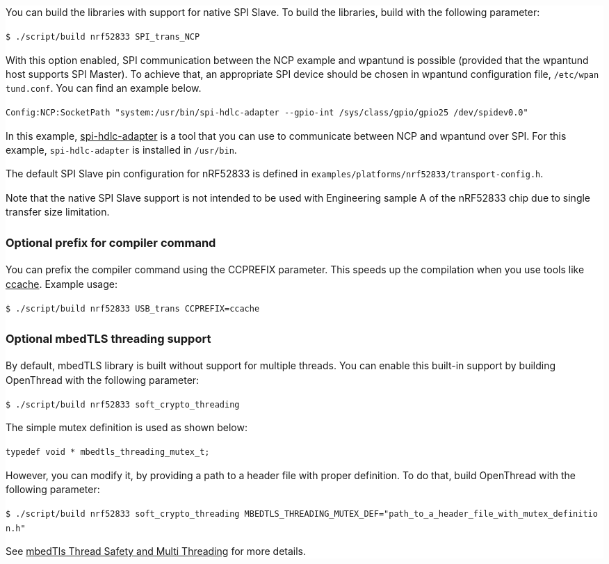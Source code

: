 You can build the libraries with support for native SPI Slave. To build the libraries, build with the following parameter:

```
$ ./script/build nrf52833 SPI_trans_NCP
```

With this option enabled, SPI communication between the NCP example and wpantund is possible (provided that the wpantund host supports SPI Master). To achieve that, an appropriate SPI device should be chosen in wpantund configuration file, `/etc/wpantund.conf`. You can find an example below.

```
Config:NCP:SocketPath "system:/usr/bin/spi-hdlc-adapter --gpio-int /sys/class/gpio/gpio25 /dev/spidev0.0"
```

In this example, [spi-hdlc-adapter][spi-hdlc-adapter] is a tool that you can use to communicate between NCP and wpantund over SPI. For this example, `spi-hdlc-adapter` is installed in `/usr/bin`.

The default SPI Slave pin configuration for nRF52833 is defined in `examples/platforms/nrf52833/transport-config.h`.

Note that the native SPI Slave support is not intended to be used with Engineering sample A of the nRF52833 chip due to single transfer size limitation.

[spi-hdlc-adapter]: https://github.com/openthread/openthread/tree/main/tools/spi-hdlc-adapter

### Optional prefix for compiler command

You can prefix the compiler command using the CCPREFIX parameter. This speeds up the compilation when you use tools like [ccache][ccache-website]. Example usage:

[ccache-website]: https://ccache.samba.org/

```
$ ./script/build nrf52833 USB_trans CCPREFIX=ccache
```

### Optional mbedTLS threading support

By default, mbedTLS library is built without support for multiple threads. You can enable this built-in support by building OpenThread with the following parameter:

```
$ ./script/build nrf52833 soft_crypto_threading
```

The simple mutex definition is used as shown below:

```
typedef void * mbedtls_threading_mutex_t;
```

However, you can modify it, by providing a path to a header file with proper definition. To do that, build OpenThread with the following parameter:

```
$ ./script/build nrf52833 soft_crypto_threading MBEDTLS_THREADING_MUTEX_DEF="path_to_a_header_file_with_mutex_definition.h"
```

See [mbedTls Thread Safety and Multi Threading][mbedtls-thread-safety-and-multi-threading] for more details.


[nrf-connect]: https://www.nordicsemi.com/Products/Development-software/nRF-Connect-SDK
[nrf52833]: https://www.nordicsemi.com/Products/Low-power-short-range-wireless/nRF52833
[nrf5-sdk-section]: #nordic-semiconductors-nrf5-sdk-for-thread-and-zigbee
[gnu-toolchain]: https://developer.arm.com/tools-and-software/open-source-software/developer-tools/gnu-toolchain/gnu-rm
[nrf5-command-line-tools]: https://www.nordicsemi.com/Software-and-Tools/Development-Tools/nRF5-Command-Line-Tools
[build-ncs-using-docker]: https://devzone.nordicsemi.com/guides/nrf-connect-sdk-guides/b/getting-started/posts/build-ncs-application-firmware-images-using-docker
[mbedtls-thread-safety-and-multi-threading]: https://tls.mbed.org/kb/development/thread-safety-and-multi-threading
[cli]: https://github.com/openthread/openthread/tree/main/src/cli/README.md
[j-link-ob]: https://wiki.segger.com/J-Link_OB_SAM3U_NordicSemi#Hardware_flow_control_support
[diag]: https://github.com/openthread/openthread/tree/main/src/core/diags/README.md
[nrfdiag]: ./../DIAG.md
[plantuml-url]: http://plantuml.com/
[nrf-connect]: https://www.nordicsemi.com/Products/Development-software/nRF-Connect-SDK
[nrf5-sdk-thread-zigbee]: https://www.nordicsemi.com/Software-and-Tools/Software/nRF5-SDK-for-Thread-and-Zigbee